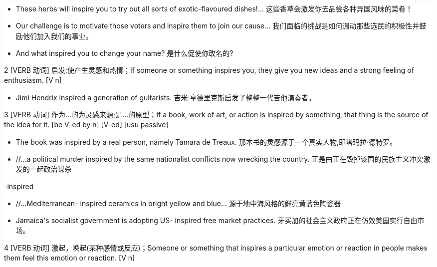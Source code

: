 - These herbs will 
inspire you to try out all sorts of exotic-flavoured dishes!...
这些香草会激发你去品尝各种异国风味的菜肴！

- Our challenge is to motivate those voters and 
inspire them to join our cause...
我们面临的挑战是如何调动那些选民的积极性并鼓励他们加入我们的事业。

- And what 
inspired you to change your name?
是什么促使你改名的?




2
[VERB 动词] 
启发;使产生灵感和热情；If someone or something 
inspires you, they give you new ideas and a strong feeling of enthusiasm. 
[V n]

- Jimi Hendrix 
inspired a generation of guitarists.
吉米·亨德里克斯启发了整整一代吉他演奏者。




3
[VERB 动词] 
作为…的为灵感来源;是…的原型；If a book, work of art, or action 
is inspired by something, that thing is the source of the idea for it. 
[be V-ed by n] [V-ed] [usu passive]

- The book was 
inspired by a real person, namely Tamara de Treaux.
那本书的灵感源于一个真实人物,即塔玛拉·德特罗。

- //...a political murder 
inspired by the same nationalist conflicts now wrecking the country.
正是由正在毁掉该国的民族主义冲突激发的一起政治谋杀


-inspired
- //...Mediterranean-
inspired ceramics in bright yellow and blue...
源于地中海风格的鲜亮黄蓝色陶瓷器

- Jamaica's socialist government is adopting US-
inspired free market practices.
牙买加的社会主义政府正在仿效美国实行自由市场。




4
[VERB 动词] 
激起，唤起(某种感情或反应)；Someone or something that 
inspires a particular emotion or reaction in people makes them feel this emotion or reaction. 
[V n]
